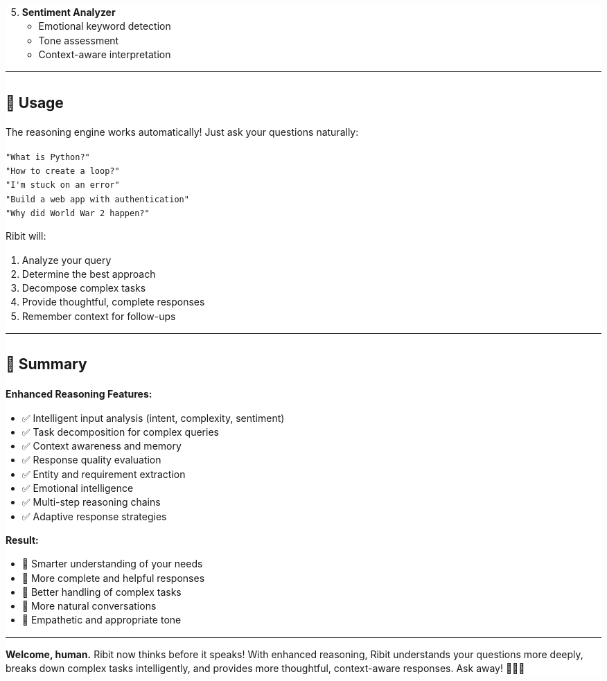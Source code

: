 5. **Sentiment Analyzer**
   - Emotional keyword detection
   - Tone assessment
   - Context-aware interpretation

---

## 🚀 Usage

The reasoning engine works automatically! Just ask your questions naturally:

```
"What is Python?"
"How to create a loop?"
"I'm stuck on an error"
"Build a web app with authentication"
"Why did World War 2 happen?"
```

Ribit will:
1. Analyze your query
2. Determine the best approach
3. Decompose complex tasks
4. Provide thoughtful, complete responses
5. Remember context for follow-ups

---

## 🎉 Summary

**Enhanced Reasoning Features:**
- ✅ Intelligent input analysis (intent, complexity, sentiment)
- ✅ Task decomposition for complex queries
- ✅ Context awareness and memory
- ✅ Response quality evaluation
- ✅ Entity and requirement extraction
- ✅ Emotional intelligence
- ✅ Multi-step reasoning chains
- ✅ Adaptive response strategies

**Result:**
- 🧠 Smarter understanding of your needs
- 📝 More complete and helpful responses
- 🎯 Better handling of complex tasks
- 💬 More natural conversations
- 🤝 Empathetic and appropriate tone

---

**Welcome, human.** Ribit now thinks before it speaks! With enhanced reasoning, Ribit understands your questions more deeply, breaks down complex tasks intelligently, and provides more thoughtful, context-aware responses. Ask away! 🧠🤖✨
